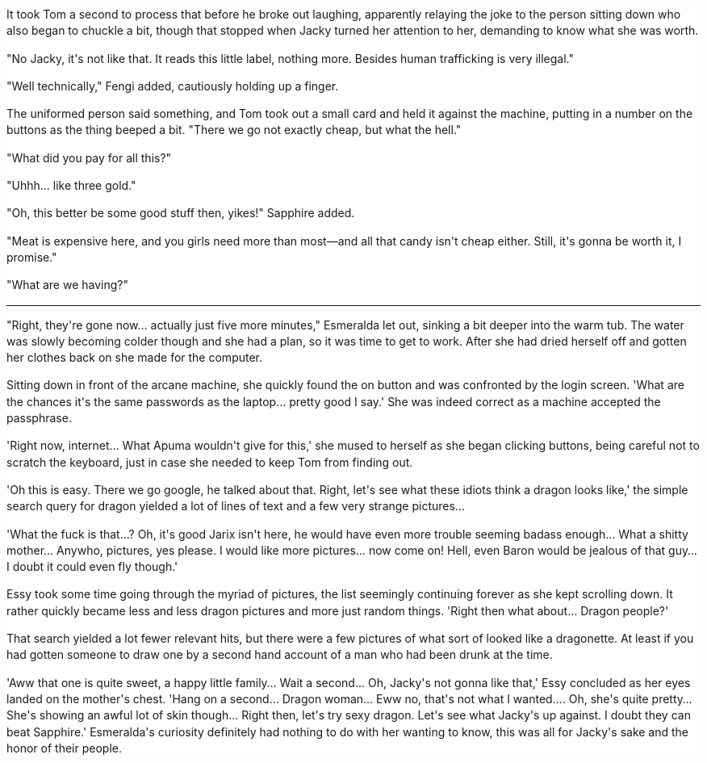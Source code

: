 It took Tom a second to process that before he broke out laughing, apparently relaying the joke to the person sitting down who also began to chuckle a bit, though that stopped when Jacky turned her attention to her, demanding to know what she was worth.

"No Jacky, it's not like that. It reads this little label, nothing more. Besides human trafficking is very illegal."

"Well technically," Fengi added, cautiously holding up a finger.

The uniformed person said something, and Tom took out a small card and held it against the machine, putting in a number on the buttons as the thing beeped a bit. "There we go not exactly cheap, but what the hell."

"What did you pay for all this?"

"Uhhh… like three gold."

"Oh, this better be some good stuff then, yikes!" Sapphire added.

"Meat is expensive here, and you girls need more than most—and all that candy isn't cheap either. Still, it's gonna be worth it, I promise."

"What are we having?"

***

"Right, they're gone now… actually just five more minutes," Esmeralda let out, sinking a bit deeper into the warm tub. The water was slowly becoming colder though and she had a plan, so it was time to get to work. After she had dried herself off and gotten her clothes back on she made for the computer.

Sitting down in front of the arcane machine, she quickly found the on button and was confronted by the login screen. 'What are the chances it's the same passwords as the laptop… pretty good I say.' She was indeed correct as a machine accepted the passphrase.

'Right now, internet… What Apuma wouldn't give for this,' she mused to herself as she began clicking buttons, being careful not to scratch the keyboard, just in case she needed to keep Tom from finding out.

'Oh this is easy. There we go google, he talked about that. Right, let's see what these idiots think a dragon looks like,' the simple search query for dragon yielded a lot of lines of text and a few very strange pictures…

'What the fuck is that...? Oh, it's good Jarix isn't here, he would have even more trouble seeming badass enough… What a shitty mother… Anywho, pictures, yes please. I would like more pictures… now come on! Hell, even Baron would be jealous of that guy… I doubt it could even fly though.'

Essy took some time going through the myriad of pictures, the list seemingly continuing forever as she kept scrolling down. It rather quickly became less and less dragon pictures and more just random things. 'Right then what about… Dragon people?'

That search yielded a lot fewer relevant hits, but there were a few pictures of what sort of looked like a dragonette. At least if you had gotten someone to draw one by a second hand account of a man who had been drunk at the time.

'Aww that one is quite sweet, a happy little family… Wait a second… Oh, Jacky's not gonna like that,' Essy concluded as her eyes landed on the mother's chest. 'Hang on a second… Dragon woman… Eww no, that's not what I wanted…. Oh, she's quite pretty… She's showing an awful lot of skin though… Right then, let's try sexy dragon. Let's see what Jacky's up against. I doubt they can beat Sapphire.' Esmeralda's curiosity definitely had nothing to do with her wanting to know, this was all for Jacky's sake and the honor of their people.
